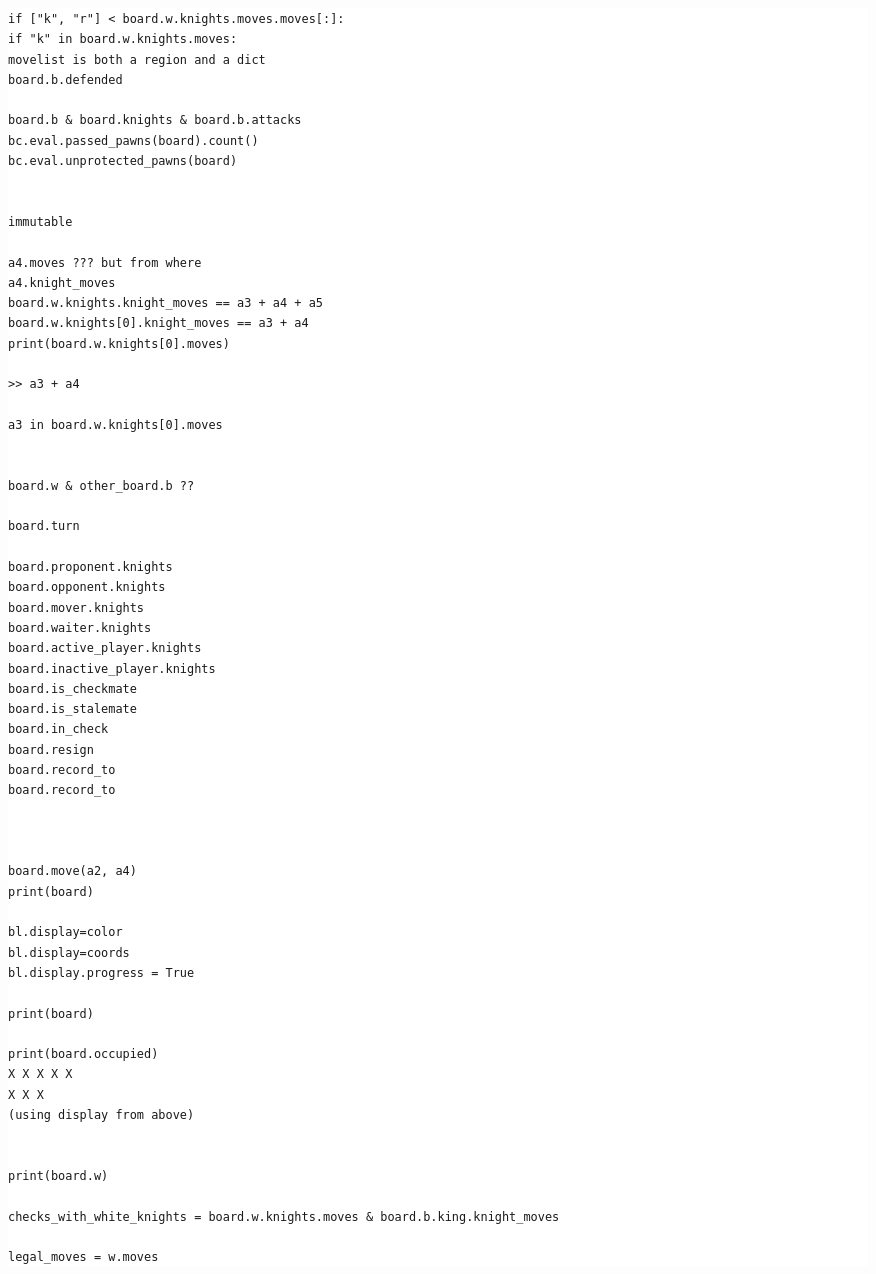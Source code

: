 ```
if ["k", "r"] < board.w.knights.moves.moves[:]:
if "k" in board.w.knights.moves:
movelist is both a region and a dict
board.b.defended

board.b & board.knights & board.b.attacks
bc.eval.passed_pawns(board).count()
bc.eval.unprotected_pawns(board)


immutable

a4.moves ??? but from where
a4.knight_moves
board.w.knights.knight_moves == a3 + a4 + a5
board.w.knights[0].knight_moves == a3 + a4
print(board.w.knights[0].moves)

>> a3 + a4

a3 in board.w.knights[0].moves


board.w & other_board.b ??

board.turn

board.proponent.knights
board.opponent.knights
board.mover.knights
board.waiter.knights
board.active_player.knights
board.inactive_player.knights
board.is_checkmate
board.is_stalemate
board.in_check
board.resign
board.record_to
board.record_to



board.move(a2, a4)
print(board)

bl.display=color
bl.display=coords
bl.display.progress = True

print(board)

print(board.occupied)
X X X X X
X X X
(using display from above)


print(board.w)

checks_with_white_knights = board.w.knights.moves & board.b.king.knight_moves

legal_moves = w.moves
```